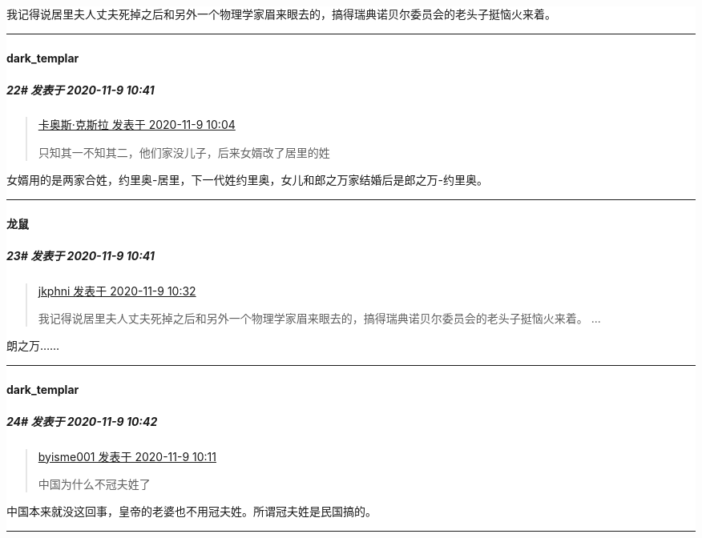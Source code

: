 
我记得说居里夫人丈夫死掉之后和另外一个物理学家眉来眼去的，搞得瑞典诺贝尔委员会的老头子挺恼火来着。







*****

####  dark_templar  
##### 22#       发表于 2020-11-9 10:41



<blockquote><a href="httphttps://bbs.saraba1st.com/2b/forum.php?mod=redirect&amp;goto=findpost&amp;pid=49330797&amp;ptid=1971039" target="_blank">卡奥斯·克斯拉 发表于 2020-11-9 10:04</a>

只知其一不知其二，他们家没儿子，后来女婿改了居里的姓</blockquote>
女婿用的是两家合姓，约里奥-居里，下一代姓约里奥，女儿和郎之万家结婚后是郎之万-约里奥。







*****

####  龙鼠  
##### 23#       发表于 2020-11-9 10:41



<blockquote><a href="httphttps://bbs.saraba1st.com/2b/forum.php?mod=redirect&amp;goto=findpost&amp;pid=49331190&amp;ptid=1971039" target="_blank">jkphni 发表于 2020-11-9 10:32</a>

我记得说居里夫人丈夫死掉之后和另外一个物理学家眉来眼去的，搞得瑞典诺贝尔委员会的老头子挺恼火来着。 ...</blockquote>
朗之万……







*****

####  dark_templar  
##### 24#       发表于 2020-11-9 10:42



<blockquote><a href="httphttps://bbs.saraba1st.com/2b/forum.php?mod=redirect&amp;goto=findpost&amp;pid=49330884&amp;ptid=1971039" target="_blank">byisme001 发表于 2020-11-9 10:11</a>

中国为什么不冠夫姓了</blockquote>
中国本来就没这回事，皇帝的老婆也不用冠夫姓。所谓冠夫姓是民国搞的。








*****

